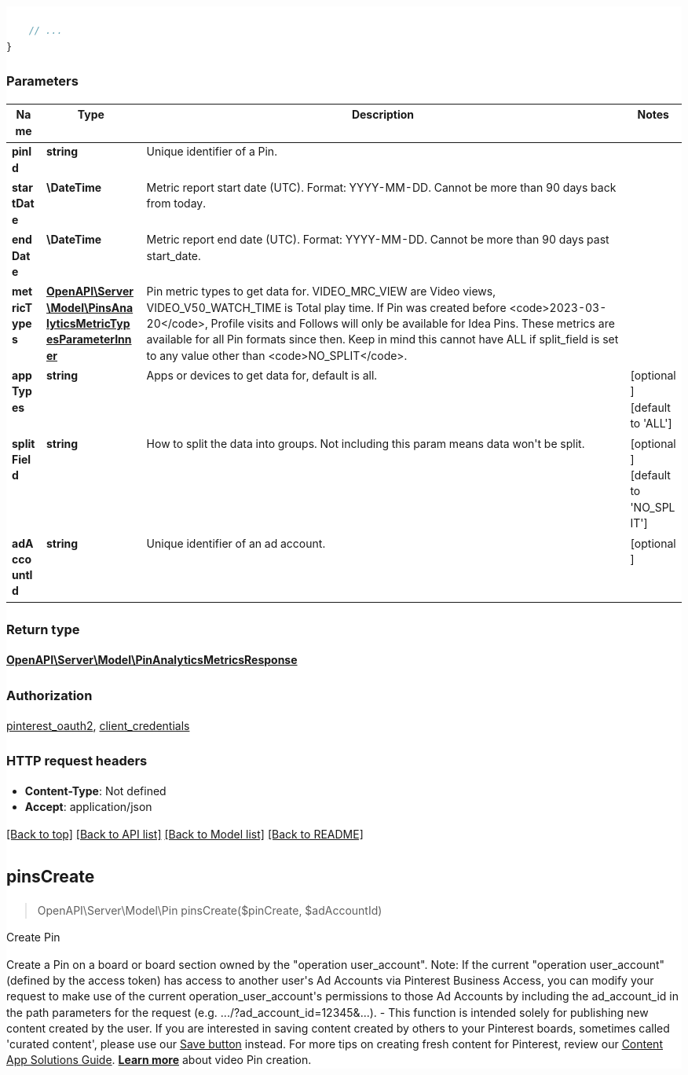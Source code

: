 ```php

    // ...
}
```

### Parameters

Name | Type | Description  | Notes
------------- | ------------- | ------------- | -------------
 **pinId** | **string**| Unique identifier of a Pin. |
 **startDate** | **\DateTime**| Metric report start date (UTC). Format: YYYY-MM-DD. Cannot be more than 90 days back from today. |
 **endDate** | **\DateTime**| Metric report end date (UTC). Format: YYYY-MM-DD. Cannot be more than 90 days past start_date. |
 **metricTypes** | [**OpenAPI\Server\Model\PinsAnalyticsMetricTypesParameterInner**](../Model/OpenAPI\Server\Model\PinsAnalyticsMetricTypesParameterInner.md)| Pin metric types to get data for. VIDEO_MRC_VIEW are Video views, VIDEO_V50_WATCH_TIME is Total play time. If Pin was created before &lt;code&gt;2023-03-20&lt;/code&gt;, Profile visits and Follows will only be available for Idea Pins. These metrics are available for all Pin formats since then. Keep in mind this cannot have ALL if split_field is set to any value other than &lt;code&gt;NO_SPLIT&lt;/code&gt;. |
 **appTypes** | **string**| Apps or devices to get data for, default is all. | [optional] [default to &#39;ALL&#39;]
 **splitField** | **string**| How to split the data into groups. Not including this param means data won&#39;t be split. | [optional] [default to &#39;NO_SPLIT&#39;]
 **adAccountId** | **string**| Unique identifier of an ad account. | [optional]

### Return type

[**OpenAPI\Server\Model\PinAnalyticsMetricsResponse**](../Model/PinAnalyticsMetricsResponse.md)

### Authorization

[pinterest_oauth2](../../README.md#pinterest_oauth2), [client_credentials](../../README.md#client_credentials)

### HTTP request headers

 - **Content-Type**: Not defined
 - **Accept**: application/json

[[Back to top]](#) [[Back to API list]](../../README.md#documentation-for-api-endpoints) [[Back to Model list]](../../README.md#documentation-for-models) [[Back to README]](../../README.md)

## **pinsCreate**
> OpenAPI\Server\Model\Pin pinsCreate($pinCreate, $adAccountId)

Create Pin

Create a Pin on a board or board section owned by the \"operation user_account\".  Note: If the current \"operation user_account\" (defined by the access token) has access to another user's Ad Accounts via Pinterest Business Access, you can modify your request to make use of the current operation_user_account's permissions to those Ad Accounts by including the ad_account_id in the path parameters for the request (e.g. .../?ad_account_id=12345&...).  - This function is intended solely for publishing new content created by the user. If you are interested in saving content created by others to your Pinterest boards, sometimes called 'curated content', please use our <a href='/docs/web-features/add-ons-overview/'>Save button</a> instead. For more tips on creating fresh content for Pinterest, review our <a href='/docs/api-features/content-overview/'>Content App Solutions Guide</a>.  <strong><a href='/docs/api-features/creating-boards-and-pins/#creating-video-pins'>Learn more</a></strong> about video Pin creation.
